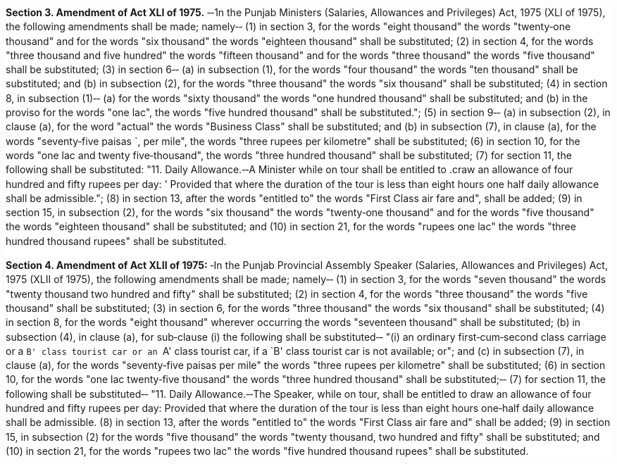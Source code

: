  

**Section 3. Amendment of Act XLI of 1975.**
‑‑1n the Punjab Ministers (Salaries, Allowances and Privileges) Act, 1975 (XLI of 1975), the following amendments shall be made; namely‑‑
   (1) in section 3, for the words "eight thousand" the words "twenty‑one thousand" and for the words "six thousand" the words "eighteen thousand" shall be substituted;
   (2) in section 4, for the words "three thousand and five hundred" the words "fifteen thousand" and for the words "three thousand" the words "five thousand" shall be substituted;
   (3) in section 6‑‑
   (a) in subsection (1), for the words "four thousand" the words "ten thousand" shall be substituted; and
   (b) in subsection (2), for the words "three thousand" the words "six thousand" shall be substituted;
   (4) in section 8, in subsection (1)‑‑
   (a) for the words "sixty thousand" the words "one hundred thousand" shall be substituted; and
   (b) in the proviso for the words "one lac", the words "five hundred thousand" shall be substituted.";
   (5) in section 9‑‑
   (a) in subsection (2), in clause (a), for the word "actual" the words "Business Class" shall be substituted; and
   (b) in subsection (7), in clause (a), for the words "seventy‑five paisas `, per mile", the words "three rupees per kilometre" shall be substituted;
   (6) in section 10, for the words "one lac and twenty five‑thousand", the words "three hundred thousand" shall be substituted;
   (7) for section 11, the following shall be substituted:
   "11. Daily Allowance.‑‑A Minister while on tour shall be entitled to .craw an allowance of four hundred and fifty rupees per day: '
   Provided that where the duration of the tour is less than eight hours one half daily allowance shall be admissible.";
   (8) in section 13, after the words "entitled to" the words "First Class air fare and", shall be added;
   (9) in section 15, in subsection (2), for the words "six thousand" the words "twenty‑one thousand" and for the words "five thousand" the words "eighteen thousand" shall be substituted; and
   (10) in section 21, for the words "rupees one lac" the words "three hundred thousand rupees" shall be substituted.

 

**Section 4. Amendment of Act XLII of 1975:**
 ‑In the Punjab Provincial Assembly Speaker (Salaries, Allowances and Privileges) Act, 1975 (XLII of 1975), the following amendments shall be made; namely‑‑
   (1) in section 3, for the words "seven thousand" the words "twenty thousand two hundred and fifty" shall be substituted;
   (2) in section 4, for the words "three thousand" the words "five thousand" shall be substituted;
   (3) in section 6, for the words "three thousand" the words "six thousand" shall be substituted;
   (4) in section 8, for the words "eight thousand" wherever occurring the words "seventeen thousand" shall be substituted;
   (b) in subsection (4), in clause (a), for sub‑clause (i) the following shall be substituted‑‑
   "(i) an ordinary first‑cum‑second class carriage or a `B' class tourist car or an `A' class tourist car, if a `B' class tourist car is not available; or"; and
   (c) in subsection (7), in clause (a), for the words "seventy‑five paisas per mile" the words "three rupees per kilometre" shall be substituted;
   (6) in section 10, for the words "one lac twenty‑five thousand" the words "three hundred thousand" shall be substituted;‑‑
   (7) for section 11, the following shall be substituted‑‑
   "11. Daily Allowance.‑‑The Speaker, while on tour, shall be entitled to draw an allowance of four hundred and fifty rupees per day:
   Provided that where the duration of the tour is less than eight hours one‑half daily allowance shall be admissible.
   (8) in section 13, after the words "entitled to" the words "First Class air fare and" shall be added;
   (9) in section 15, in subsection (2) for the words "five thousand" the words "twenty thousand, two hundred and fifty" shall be substituted; and
   (10) in section 21, for the words "rupees two lac" the words "five hundred thousand rupees" shall be substituted.